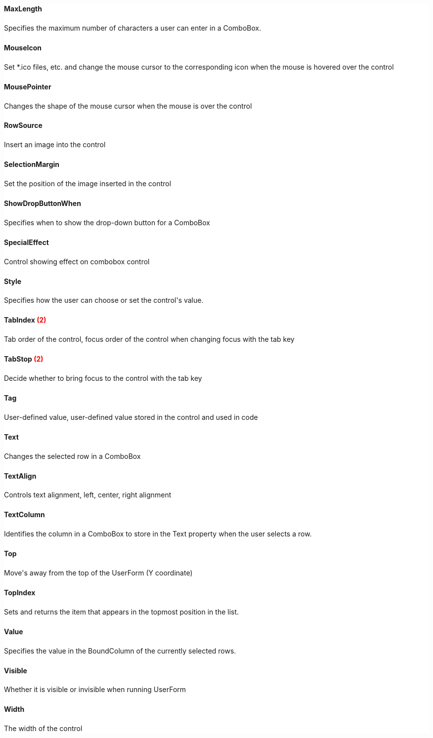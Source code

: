 <h4>MaxLength</h4>
<span>Specifies the maximum number of characters a user can enter in a ComboBox.</span>

<h4>MouseIcon</h4>
<span>Set *.ico files, etc. and change the mouse cursor to the corresponding icon when the mouse is hovered over the control</span>

<h4>MousePointer</h4>
<span>Changes the shape of the mouse cursor when the mouse is over the control </span>

<h4>RowSource</h4>
<span>Insert an image into the control</span>

<h4>SelectionMargin</h4>
<span>Set the position of the image inserted in the control</span>

<h4>ShowDropButtonWhen</h4>
<span>Specifies when to show the drop-down button for a ComboBox</span>

<h4>SpecialEffect</h4>
<span>Control showing effect on combobox control</span>

<h4>Style</h4>
<span>Specifies how the user can choose or set the control's value.</span>

<h4>TabIndex <span style="color:red;">(2)</span></h4>
<span>Tab order of the control, focus order of the control when changing focus with the tab key</span>

<h4>TabStop <span style="color:red;">(2)</span></h4>
<span>Decide whether to bring focus to the control with the tab key </span>

<h4>Tag</h4>
<span>User-defined value, user-defined value stored in the control and used in code </span>

<h4>Text</h4>
<span> Changes the selected row in a ComboBox</span>

<h4>TextAlign</h4>
<span>Controls text alignment, left, center, right alignment</span>

<h4>TextColumn</h4>
<span>Identifies the column in a ComboBox to store in the Text property when the user selects a row.</span>

<h4>Top</h4>
<span>Move's away from the top of the UserForm (Y coordinate)</span>

<h4>TopIndex</h4>
<span>Sets and returns the item that appears in the topmost position in the list.
</span>

<h4>Value</h4>
<span>Specifies the value in the BoundColumn of the currently selected rows.</span>

<h4>Visible</h4>
<span>Whether it is visible or invisible when running UserForm</span>

<h4>Width</h4>
<span>The width of the control</span>

